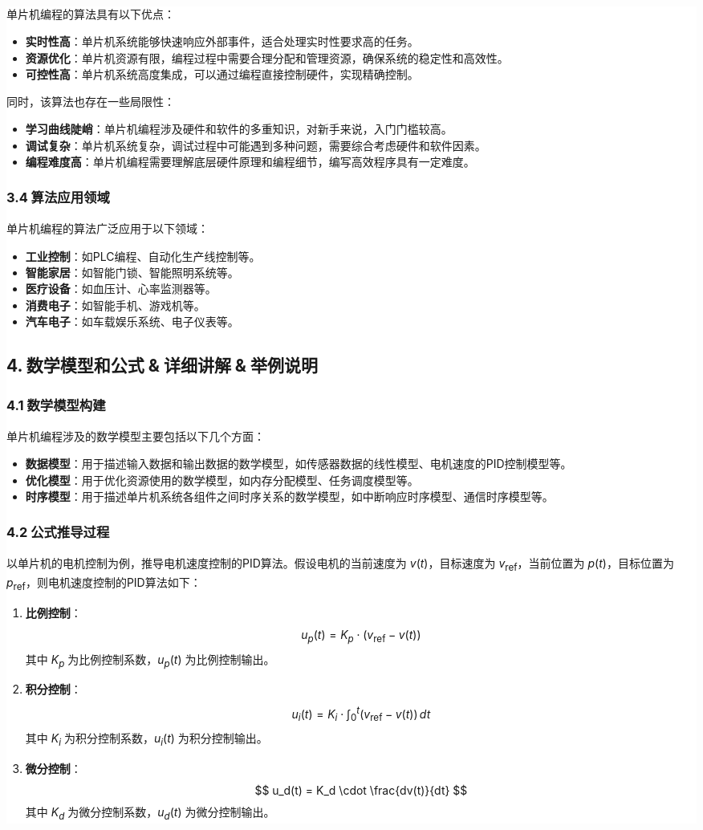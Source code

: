 单片机编程的算法具有以下优点：

- **实时性高**：单片机系统能够快速响应外部事件，适合处理实时性要求高的任务。
- **资源优化**：单片机资源有限，编程过程中需要合理分配和管理资源，确保系统的稳定性和高效性。
- **可控性高**：单片机系统高度集成，可以通过编程直接控制硬件，实现精确控制。

同时，该算法也存在一些局限性：

- **学习曲线陡峭**：单片机编程涉及硬件和软件的多重知识，对新手来说，入门门槛较高。
- **调试复杂**：单片机系统复杂，调试过程中可能遇到多种问题，需要综合考虑硬件和软件因素。
- **编程难度高**：单片机编程需要理解底层硬件原理和编程细节，编写高效程序具有一定难度。

### 3.4 算法应用领域

单片机编程的算法广泛应用于以下领域：

- **工业控制**：如PLC编程、自动化生产线控制等。
- **智能家居**：如智能门锁、智能照明系统等。
- **医疗设备**：如血压计、心率监测器等。
- **消费电子**：如智能手机、游戏机等。
- **汽车电子**：如车载娱乐系统、电子仪表等。

## 4. 数学模型和公式 & 详细讲解 & 举例说明

### 4.1 数学模型构建

单片机编程涉及的数学模型主要包括以下几个方面：

- **数据模型**：用于描述输入数据和输出数据的数学模型，如传感器数据的线性模型、电机速度的PID控制模型等。
- **优化模型**：用于优化资源使用的数学模型，如内存分配模型、任务调度模型等。
- **时序模型**：用于描述单片机系统各组件之间时序关系的数学模型，如中断响应时序模型、通信时序模型等。

### 4.2 公式推导过程

以单片机的电机控制为例，推导电机速度控制的PID算法。假设电机的当前速度为 $v(t)$，目标速度为 $v_{\text{ref}}$，当前位置为 $p(t)$，目标位置为 $p_{\text{ref}}$，则电机速度控制的PID算法如下：

1. **比例控制**：
   $$
   u_p(t) = K_p \cdot (v_{\text{ref}} - v(t))
   $$
   其中 $K_p$ 为比例控制系数，$u_p(t)$ 为比例控制输出。

2. **积分控制**：
   $$
   u_i(t) = K_i \cdot \int_{0}^{t} (v_{\text{ref}} - v(t)) \, dt
   $$
   其中 $K_i$ 为积分控制系数，$u_i(t)$ 为积分控制输出。

3. **微分控制**：
   $$
   u_d(t) = K_d \cdot \frac{dv(t)}{dt}
   $$
   其中 $K_d$ 为微分控制系数，$u_d(t)$ 为微分控制输出。
